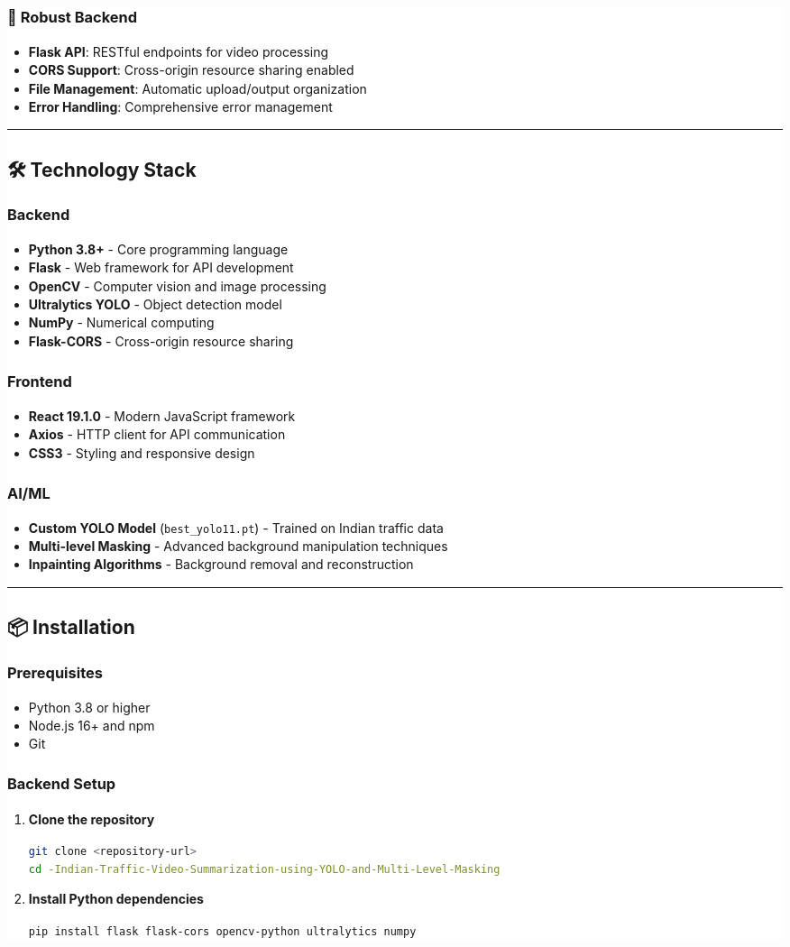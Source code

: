 ### 🔧 **Robust Backend**
- **Flask API**: RESTful endpoints for video processing
- **CORS Support**: Cross-origin resource sharing enabled
- **File Management**: Automatic upload/output organization
- **Error Handling**: Comprehensive error management

---

## 🛠️ Technology Stack

### Backend
- **Python 3.8+** - Core programming language
- **Flask** - Web framework for API development
- **OpenCV** - Computer vision and image processing
- **Ultralytics YOLO** - Object detection model
- **NumPy** - Numerical computing
- **Flask-CORS** - Cross-origin resource sharing

### Frontend
- **React 19.1.0** - Modern JavaScript framework
- **Axios** - HTTP client for API communication
- **CSS3** - Styling and responsive design

### AI/ML
- **Custom YOLO Model** (`best_yolo11.pt`) - Trained on Indian traffic data
- **Multi-level Masking** - Advanced background manipulation techniques
- **Inpainting Algorithms** - Background removal and reconstruction

---

## 📦 Installation

### Prerequisites
- Python 3.8 or higher
- Node.js 16+ and npm
- Git

### Backend Setup

1. **Clone the repository**
   ```bash
   git clone <repository-url>
   cd -Indian-Traffic-Video-Summarization-using-YOLO-and-Multi-Level-Masking
   ```

2. **Install Python dependencies**
   ```bash
   pip install flask flask-cors opencv-python ultralytics numpy
   ```
